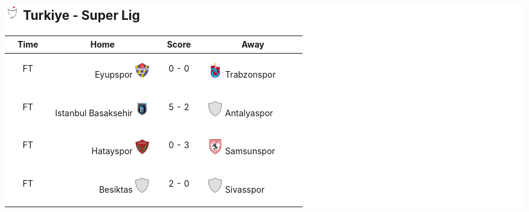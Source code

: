 
## <img src="/static/logos/Turkiye-Super Lig.png" height="25px"> Turkiye - Super Lig

<div align="center">

&emsp;Time&emsp; | &emsp;&emsp;&emsp;&emsp;Home&emsp;&emsp;&emsp;&emsp; | &emsp;Score&emsp; | &emsp;&emsp;&emsp;&emsp;Away&emsp;&emsp;&emsp;&emsp; |
| ------------ | ------------ | ------------ | ------------ |
| <p align="center">FT</p> | <p align="right">Eyupspor <img src="/static/logos/Eyupspor.png" height="25px"></p> | <p align="center">0 - 0</p> | <p align="left"><img src="/static/logos/Trabzonspor.png" height="25px"> Trabzonspor</p> |
| <p align="center">FT</p> | <p align="right">Istanbul Basaksehir <img src="/static/logos/Istanbul Basaksehir.png" height="25px"></p> | <p align="center">5 - 2</p> | <p align="left"><img src="/static/logos/Antalyaspor.png" height="25px"> Antalyaspor</p> |
| <p align="center">FT</p> | <p align="right">Hatayspor <img src="/static/logos/Hatayspor.png" height="25px"></p> | <p align="center">0 - 3</p> | <p align="left"><img src="/static/logos/Samsunspor.png" height="25px"> Samsunspor</p> |
| <p align="center">FT</p> | <p align="right">Besiktas <img src="/static/logos/Besiktas.png" height="25px"></p> | <p align="center">2 - 0</p> | <p align="left"><img src="/static/logos/Sivasspor.png" height="25px"> Sivasspor</p> |
</div>
